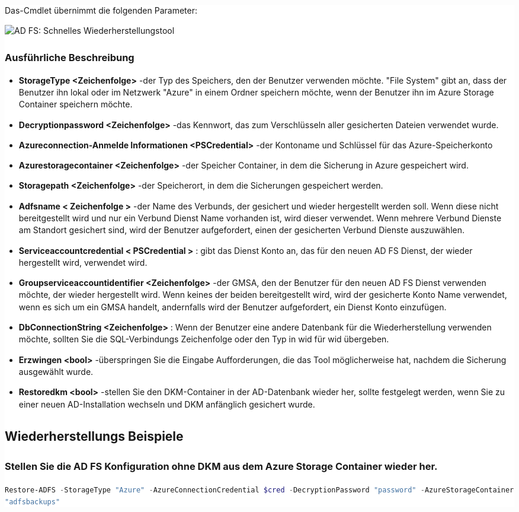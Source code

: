 Das-Cmdlet übernimmt die folgenden Parameter: 

![AD FS: Schnelles Wiederherstellungstool](media/AD-FS-Rapid-Restore-Tool/parameter2.png)

### <a name="detailed-description"></a>Ausführliche Beschreibung

- **StorageType &lt;Zeichenfolge&gt;** -der Typ des Speichers, den der Benutzer verwenden möchte.
 "File System" gibt an, dass der Benutzer ihn lokal oder im Netzwerk "Azure" in einem Ordner speichern möchte, wenn der Benutzer ihn im Azure Storage Container speichern möchte.

- **Decryptionpassword &lt;Zeichenfolge&gt;** -das Kennwort, das zum Verschlüsseln aller gesicherten Dateien verwendet wurde. 

- **Azureconnection-Anmelde Informationen &lt;PSCredential&gt;** -der Kontoname und Schlüssel für das Azure-Speicherkonto

- **Azurestoragecontainer &lt;Zeichenfolge&gt;** -der Speicher Container, in dem die Sicherung in Azure gespeichert wird.

- **Storagepath &lt;Zeichenfolge&gt;** -der Speicherort, in dem die Sicherungen gespeichert werden.

- **Adfsname &lt; Zeichenfolge &gt;** -der Name des Verbunds, der gesichert und wieder hergestellt werden soll. Wenn diese nicht bereitgestellt wird und nur ein Verbund Dienst Name vorhanden ist, wird dieser verwendet. Wenn mehrere Verbund Dienste am Standort gesichert sind, wird der Benutzer aufgefordert, einen der gesicherten Verbund Dienste auszuwählen.

- **Serviceaccountcredential &lt; PSCredential &gt;** : gibt das Dienst Konto an, das für den neuen AD FS Dienst, der wieder hergestellt wird, verwendet wird. 

- **Groupserviceaccountidentifier &lt;Zeichenfolge&gt;** -der GMSA, den der Benutzer für den neuen AD FS Dienst verwenden möchte, der wieder hergestellt wird. Wenn keines der beiden bereitgestellt wird, wird der gesicherte Konto Name verwendet, wenn es sich um ein GMSA handelt, andernfalls wird der Benutzer aufgefordert, ein Dienst Konto einzufügen.

- **DbConnectionString &lt;Zeichenfolge&gt;** : Wenn der Benutzer eine andere Datenbank für die Wiederherstellung verwenden möchte, sollten Sie die SQL-Verbindungs Zeichenfolge oder den Typ in wid für wid übergeben.

- **Erzwingen &lt;bool&gt;** -überspringen Sie die Eingabe Aufforderungen, die das Tool möglicherweise hat, nachdem die Sicherung ausgewählt wurde.

- **Restoredkm &lt;bool&gt;** -stellen Sie den DKM-Container in der AD-Datenbank wieder her, sollte festgelegt werden, wenn Sie zu einer neuen AD-Installation wechseln und DKM anfänglich gesichert wurde.

## <a name="restore-examples"></a>Wiederherstellungs Beispiele

### <a name="restore-the-ad-fs-configuration-without-the-dkm-from-the-azure-storage-container"></a>Stellen Sie die AD FS Konfiguration ohne DKM aus dem Azure Storage Container wieder her.

```powershell
Restore-ADFS -StorageType "Azure" -AzureConnectionCredential $cred -DecryptionPassword "password" -AzureStorageContainer "adfsbackups"
```
